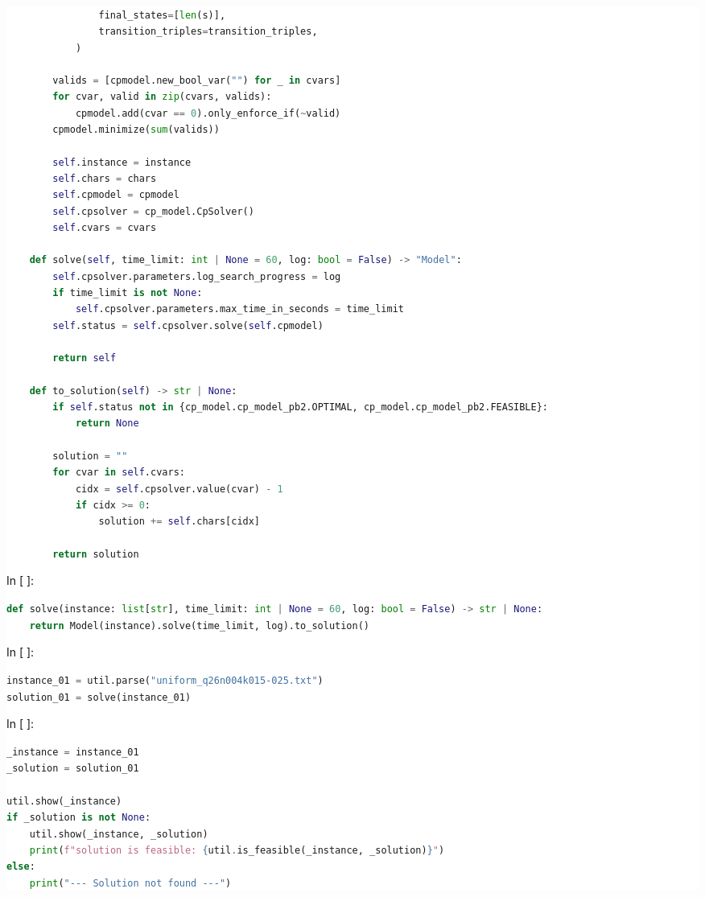```python
                final_states=[len(s)],
                transition_triples=transition_triples,
            )

        valids = [cpmodel.new_bool_var("") for _ in cvars]
        for cvar, valid in zip(cvars, valids):
            cpmodel.add(cvar == 0).only_enforce_if(~valid)
        cpmodel.minimize(sum(valids))

        self.instance = instance
        self.chars = chars
        self.cpmodel = cpmodel
        self.cpsolver = cp_model.CpSolver()
        self.cvars = cvars

    def solve(self, time_limit: int | None = 60, log: bool = False) -> "Model":
        self.cpsolver.parameters.log_search_progress = log
        if time_limit is not None:
            self.cpsolver.parameters.max_time_in_seconds = time_limit
        self.status = self.cpsolver.solve(self.cpmodel)

        return self

    def to_solution(self) -> str | None:
        if self.status not in {cp_model.cp_model_pb2.OPTIMAL, cp_model.cp_model_pb2.FEASIBLE}:
            return None

        solution = ""
        for cvar in self.cvars:
            cidx = self.cpsolver.value(cvar) - 1
            if cidx >= 0:
                solution += self.chars[cidx]

        return solution
```


In [ ]:
```python
def solve(instance: list[str], time_limit: int | None = 60, log: bool = False) -> str | None:
    return Model(instance).solve(time_limit, log).to_solution()
```


In [ ]:
```python
instance_01 = util.parse("uniform_q26n004k015-025.txt")
solution_01 = solve(instance_01)
```


In [ ]:
```python
_instance = instance_01
_solution = solution_01

util.show(_instance)
if _solution is not None:
    util.show(_instance, _solution)
    print(f"solution is feasible: {util.is_feasible(_instance, _solution)}")
else:
    print("--- Solution not found ---")
```
